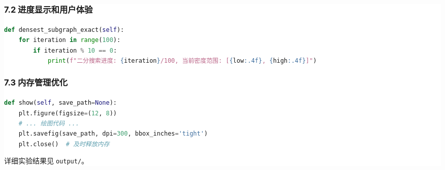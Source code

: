 ### 7.2 进度显示和用户体验
```python
def densest_subgraph_exact(self):
    for iteration in range(100):
        if iteration % 10 == 0:
            print(f"二分搜索进度: {iteration}/100, 当前密度范围: [{low:.4f}, {high:.4f}]")
```

### 7.3 内存管理优化
```python
def show(self, save_path=None):
    plt.figure(figsize=(12, 8))
    # ... 绘图代码 ...
    plt.savefig(save_path, dpi=300, bbox_inches='tight')
    plt.close()  # 及时释放内存
```



详细实验结果见 `output/`。
